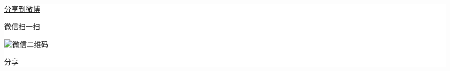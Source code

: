 [分享到微博](https://service.weibo.com/share/share.php?appkey=2775287854&title=电商土老板超实用的消费者心理学，提升转化率100%！&url=https://www.woshipm.com/chuangye/5929037.html&pic=https://image.woshipm.com/2023/04/13/0804874a-d9e0-11ed-8440-00163e0b5ff3.jpg)

微信扫一扫

![微信二维码](https://api.pwmqr.com/qrcode/create/?url=https://www.woshipm.com/chuangye/5929037.html)

分享